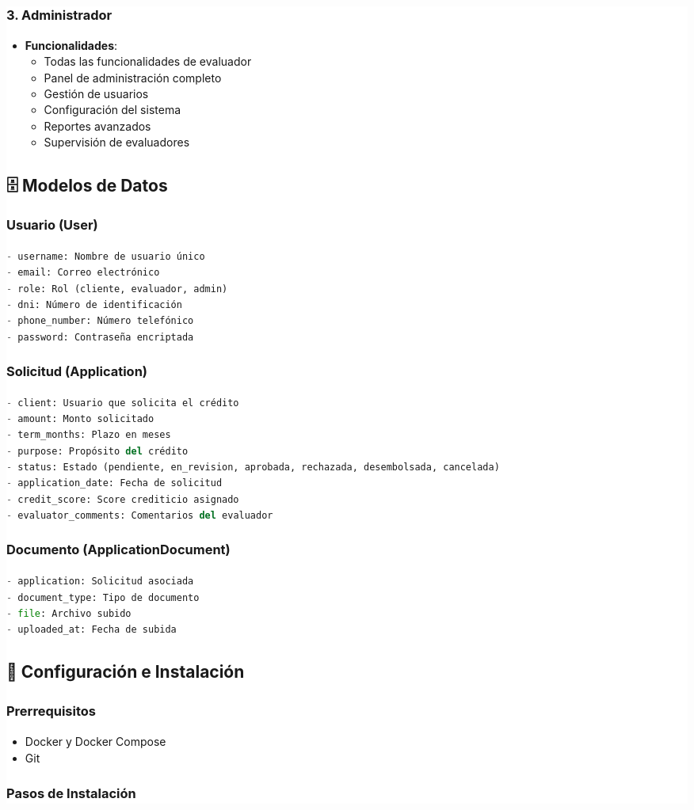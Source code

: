 ### 3. Administrador
- **Funcionalidades**:
  - Todas las funcionalidades de evaluador
  - Panel de administración completo
  - Gestión de usuarios
  - Configuración del sistema
  - Reportes avanzados
  - Supervisión de evaluadores

## 🗄️ Modelos de Datos

### Usuario (User)
```python
- username: Nombre de usuario único
- email: Correo electrónico
- role: Rol (cliente, evaluador, admin)
- dni: Número de identificación
- phone_number: Número telefónico
- password: Contraseña encriptada
```

### Solicitud (Application)
```python
- client: Usuario que solicita el crédito
- amount: Monto solicitado
- term_months: Plazo en meses
- purpose: Propósito del crédito
- status: Estado (pendiente, en_revision, aprobada, rechazada, desembolsada, cancelada)
- application_date: Fecha de solicitud
- credit_score: Score crediticio asignado
- evaluator_comments: Comentarios del evaluador
```

### Documento (ApplicationDocument)
```python
- application: Solicitud asociada
- document_type: Tipo de documento
- file: Archivo subido
- uploaded_at: Fecha de subida
```

## 🔧 Configuración e Instalación

### Prerrequisitos
- Docker y Docker Compose
- Git

### Pasos de Instalación
